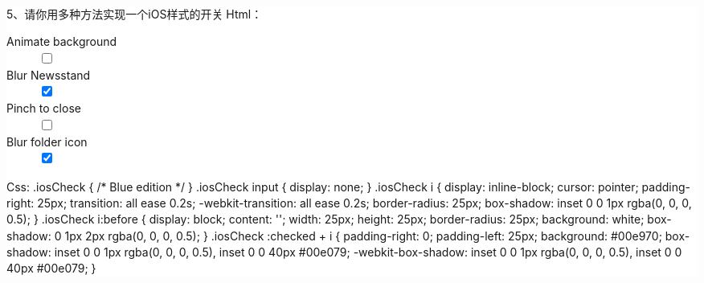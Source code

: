 5、请你用多种方法实现一个iOS样式的开关
   Html：
<dl>
<dt>Animate background</dt>
<dd>
<label class="iosCheck">
<input type="checkbox">
<i></i>
</label>
</dd>
<dt>Blur Newsstand</dt>
<dd>
<label class="iosCheck">
<input type="checkbox" checked="checked">
<i></i>
</label>
</dd>
<dt>Pinch to close</dt>
<dd>
<label class="iosCheck blue">
<input type="checkbox">
<i></i>
</label>
</dd>
<dt>Blur folder icon</dt>
<dd>
<label class="iosCheck blue">
<input type="checkbox" checked="checked">
<i></i>
</label>
</dd>
<dl>
Css:
.iosCheck {
  /* Blue edition */
}
.iosCheck input {
  display: none;
}
.iosCheck i {
  display: inline-block;
  cursor: pointer;
  padding-right: 25px;
  transition: all ease 0.2s;
  -webkit-transition: all ease 0.2s;
  border-radius: 25px;
  box-shadow: inset 0 0 1px rgba(0, 0, 0, 0.5);
}
.iosCheck i:before {
  display: block;
  content: '';
  width: 25px;
  height: 25px;
  border-radius: 25px;
  background: white;
  box-shadow: 0 1px 2px rgba(0, 0, 0, 0.5);
}
.iosCheck :checked + i {
  padding-right: 0;
  padding-left: 25px;
  background: #00e970;
  box-shadow: inset 0 0 1px rgba(0, 0, 0, 0.5), inset 0 0 40px #00e079;
  -webkit-box-shadow: inset 0 0 1px rgba(0, 0, 0, 0.5), inset 0 0 40px #00e079;
}